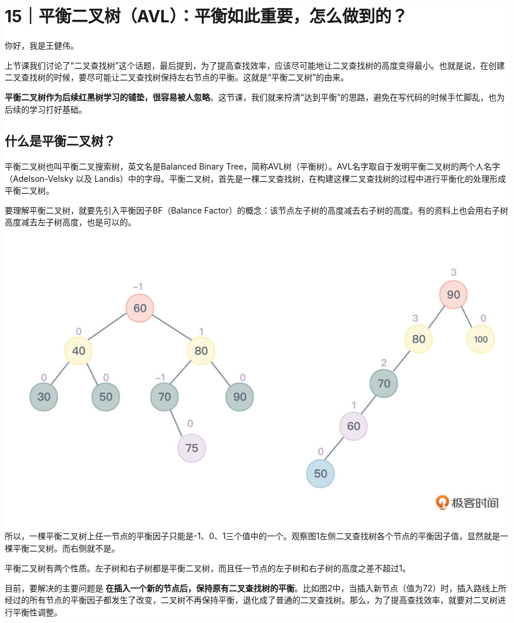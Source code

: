 # 15｜平衡二叉树（AVL）：平衡如此重要，怎么做到的？
你好，我是王健伟。

上节课我们讨论了“二叉查找树”这个话题，最后提到，为了提高查找效率，应该尽可能地让二叉查找树的高度变得最小。也就是说，在创建二叉查找树的时候，要尽可能让二叉查找树保持左右节点的平衡。这就是“平衡二叉树”的由来。

**平衡二叉树作为后续红黑树学习的铺垫，很容易被人忽略**。这节课，我们就来捋清“达到平衡”的思路，避免在写代码的时候手忙脚乱，也为后续的学习打好基础。

## 什么是平衡二叉树？

平衡二叉树也叫平衡二叉搜索树，英文名是Balanced Binary Tree，简称AVL树（平衡树）。AVL名字取自于发明平衡二叉树的两个人名字（Adelson-Velsky 以及 Landis）中的字母。平衡二叉树，首先是一棵二叉查找树，在构建这棵二叉查找树的过程中进行平衡化的处理形成平衡二叉树。

要理解平衡二叉树，就要先引入平衡因子BF（Balance Factor）的概念：该节点左子树的高度减去右子树的高度。有的资料上也会用右子树高度减去左子树高度，也是可以的。

![](images/641043/6c229b04cfbf2be59e1077f6174a6e16.jpg)

所以，一棵平衡二叉树上任一节点的平衡因子只能是-1、0、1三个值中的一个。观察图1左侧二叉查找树各个节点的平衡因子值，显然就是一棵平衡二叉树。而右侧就不是。

平衡二叉树有两个性质。左子树和右子树都是平衡二叉树，而且任一节点的左子树和右子树的高度之差不超过1。

目前，要解决的主要问题是 **在插入一个新的节点后，保持原有二叉查找树的平衡**。比如图2中，当插入新节点（值为72）时，插入路线上所经过的所有节点的平衡因子都发生了改变，二叉树不再保持平衡，退化成了普通的二叉查找树。那么，为了提高查找效率，就要对二叉树进行平衡性调整。

